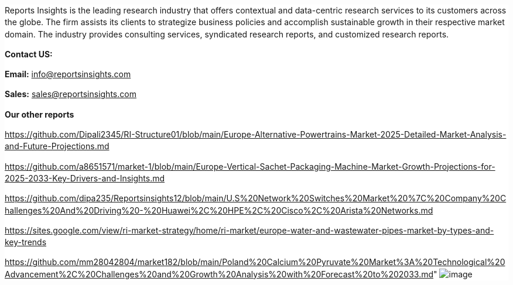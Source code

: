 Reports Insights is the leading research industry that offers contextual and data-centric research services to its customers across the globe. The firm assists its clients to strategize business policies and accomplish sustainable growth in their respective market domain. The industry provides consulting services, syndicated research reports, and customized research reports.

<strong>Contact US:</strong>

<p class=""""><b>Email:</b> <a href=mailto:info@reportsinsights.com>info@reportsinsights.com</a></p>
<p class=""""><b>Sales:</b> <a href=mailto:sales@reportsinsights.com>sales@reportsinsights.com</a></p>

<strong>Our other reports</strong>

<a href=https://github.com/Dipali2345/RI-Structure01/blob/main/Europe-Alternative-Powertrains-Market-2025-Detailed-Market-Analysis-and-Future-Projections.md>https://github.com/Dipali2345/RI-Structure01/blob/main/Europe-Alternative-Powertrains-Market-2025-Detailed-Market-Analysis-and-Future-Projections.md</a>

<a href=https://github.com/a8651571/market-1/blob/main/Europe-Vertical-Sachet-Packaging-Machine-Market-Growth-Projections-for-2025-2033-Key-Drivers-and-Insights.md>https://github.com/a8651571/market-1/blob/main/Europe-Vertical-Sachet-Packaging-Machine-Market-Growth-Projections-for-2025-2033-Key-Drivers-and-Insights.md</a>

<a href=https://github.com/dipa235/Reportsinsights12/blob/main/U.S%20Network%20Switches%20Market%20%7C%20Company%20Challenges%20And%20Driving%20-%20Huawei%2C%20HPE%2C%20Cisco%2C%20Arista%20Networks.md>https://github.com/dipa235/Reportsinsights12/blob/main/U.S%20Network%20Switches%20Market%20%7C%20Company%20Challenges%20And%20Driving%20-%20Huawei%2C%20HPE%2C%20Cisco%2C%20Arista%20Networks.md</a>

<a href=https://sites.google.com/view/ri-market-strategy/home/ri-market/europe-water-and-wastewater-pipes-market-by-types-and-key-trends>https://sites.google.com/view/ri-market-strategy/home/ri-market/europe-water-and-wastewater-pipes-market-by-types-and-key-trends</a>

<a href=https://github.com/mm28042804/market182/blob/main/Poland%20Calcium%20Pyruvate%20Market%3A%20Technological%20Advancement%2C%20Challenges%20and%20Growth%20Analysis%20with%20Forecast%20to%202033.md>https://github.com/mm28042804/market182/blob/main/Poland%20Calcium%20Pyruvate%20Market%3A%20Technological%20Advancement%2C%20Challenges%20and%20Growth%20Analysis%20with%20Forecast%20to%202033.md</a>"
![image](https://github.com/user-attachments/assets/3b6f031e-373b-47b8-baf7-eac8bf70ca58)
